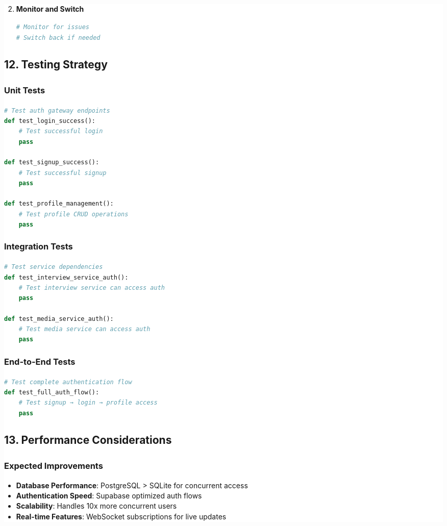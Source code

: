 2. **Monitor and Switch**
   ```bash
   # Monitor for issues
   # Switch back if needed
   ```

## 12. Testing Strategy

### Unit Tests
```python
# Test auth gateway endpoints
def test_login_success():
    # Test successful login
    pass

def test_signup_success():
    # Test successful signup
    pass

def test_profile_management():
    # Test profile CRUD operations
    pass
```

### Integration Tests
```python
# Test service dependencies
def test_interview_service_auth():
    # Test interview service can access auth
    pass

def test_media_service_auth():
    # Test media service can access auth
    pass
```

### End-to-End Tests
```python
# Test complete authentication flow
def test_full_auth_flow():
    # Test signup → login → profile access
    pass
```

## 13. Performance Considerations

### Expected Improvements
- **Database Performance**: PostgreSQL > SQLite for concurrent access
- **Authentication Speed**: Supabase optimized auth flows
- **Scalability**: Handles 10x more concurrent users
- **Real-time Features**: WebSocket subscriptions for live updates
